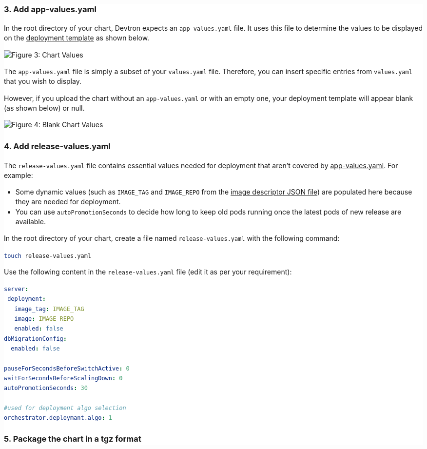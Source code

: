 ### 3. Add app-values.yaml

In the root directory of your chart, Devtron expects an `app-values.yaml` file. It uses this file to determine the values to be displayed on the [deployment template](../resources/glossary.md#base-deployment-template) as shown below.

![Figure 3: Chart Values](https://devtron-public-asset.s3.us-east-2.amazonaws.com/images/global-configurations/deployment-charts/deployment-template.jpg)

The `app-values.yaml` file is simply a subset of your `values.yaml` file. Therefore, you can insert specific entries from `values.yaml` that you wish to display.

However, if you upload the chart without an `app-values.yaml` or with an empty one, your deployment template will appear blank (as shown below) or null.

![Figure 4: Blank Chart Values](https://devtron-public-asset.s3.us-east-2.amazonaws.com/images/global-configurations/deployment-charts/empty-values.jpg)

### 4. Add release-values.yaml

The `release-values.yaml` file contains essential values needed for deployment that aren’t covered by [app-values.yaml](deployment-charts.md#id-3.-add-app-values.yaml). For example:

* Some dynamic values (such as `IMAGE_TAG` and `IMAGE_REPO` from the [image descriptor JSON file](deployment-charts.md#id-2.-create-an-image-descriptor-template-file)) are populated here because they are needed for deployment.
* You can use `autoPromotionSeconds` to decide how long to keep old pods running once the latest pods of new release are available.

In the root directory of your chart, create a file named `release-values.yaml` with the following command:

```bash
touch release-values.yaml
```

Use the following content in the `release-values.yaml` file (edit it as per your requirement):

```yml
server:
 deployment:
   image_tag: IMAGE_TAG
   image: IMAGE_REPO
   enabled: false
dbMigrationConfig:
  enabled: false

pauseForSecondsBeforeSwitchActive: 0
waitForSecondsBeforeScalingDown: 0
autoPromotionSeconds: 30

#used for deployment algo selection
orchestrator.deploymant.algo: 1 
```

### 5. Package the chart in a tgz format
